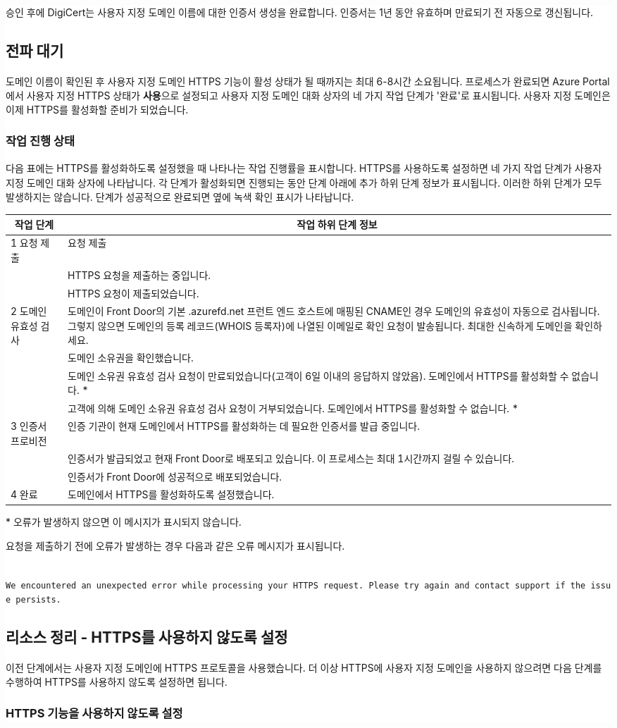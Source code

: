 승인 후에 DigiCert는 사용자 지정 도메인 이름에 대한 인증서 생성을 완료합니다. 인증서는 1년 동안 유효하며 만료되기 전 자동으로 갱신됩니다.

## <a name="wait-for-propagation"></a>전파 대기

도메인 이름이 확인된 후 사용자 지정 도메인 HTTPS 기능이 활성 상태가 될 때까지는 최대 6-8시간 소요됩니다. 프로세스가 완료되면 Azure Portal에서 사용자 지정 HTTPS 상태가 **사용**으로 설정되고 사용자 지정 도메인 대화 상자의 네 가지 작업 단계가 '완료'로 표시됩니다. 사용자 지정 도메인은 이제 HTTPS를 활성화할 준비가 되었습니다.

### <a name="operation-progress"></a>작업 진행 상태

다음 표에는 HTTPS를 활성화하도록 설정했을 때 나타나는 작업 진행률을 표시합니다. HTTPS를 사용하도록 설정하면 네 가지 작업 단계가 사용자 지정 도메인 대화 상자에 나타납니다. 각 단계가 활성화되면 진행되는 동안 단계 아래에 추가 하위 단계 정보가 표시됩니다. 이러한 하위 단계가 모두 발생하지는 않습니다. 단계가 성공적으로 완료되면 옆에 녹색 확인 표시가 나타납니다. 

| 작업 단계 | 작업 하위 단계 정보 | 
| --- | --- |
| 1 요청 제출 | 요청 제출 |
| | HTTPS 요청을 제출하는 중입니다. |
| | HTTPS 요청이 제출되었습니다. |
| 2 도메인 유효성 검사 | 도메인이 Front Door의 기본 .azurefd.net 프런트 엔드 호스트에 매핑된 CNAME인 경우 도메인의 유효성이 자동으로 검사됩니다. 그렇지 않으면 도메인의 등록 레코드(WHOIS 등록자)에 나열된 이메일로 확인 요청이 발송됩니다. 최대한 신속하게 도메인을 확인하세요. |
| | 도메인 소유권을 확인했습니다. |
| | 도메인 소유권 유효성 검사 요청이 만료되었습니다(고객이 6일 이내의 응답하지 않았음). 도메인에서 HTTPS를 활성화할 수 없습니다. * |
| | 고객에 의해 도메인 소유권 유효성 검사 요청이 거부되었습니다. 도메인에서 HTTPS를 활성화할 수 없습니다. * |
| 3 인증서 프로비전 | 인증 기관이 현재 도메인에서 HTTPS를 활성화하는 데 필요한 인증서를 발급 중입니다. |
| | 인증서가 발급되었고 현재 Front Door로 배포되고 있습니다. 이 프로세스는 최대 1시간까지 걸릴 수 있습니다. |
| | 인증서가 Front Door에 성공적으로 배포되었습니다. |
| 4 완료 | 도메인에서 HTTPS를 활성화하도록 설정했습니다. |

\* 오류가 발생하지 않으면 이 메시지가 표시되지 않습니다. 

요청을 제출하기 전에 오류가 발생하는 경우 다음과 같은 오류 메시지가 표시됩니다.

<code>
We encountered an unexpected error while processing your HTTPS request. Please try again and contact support if the issue persists.
</code>



## <a name="clean-up-resources---disable-https"></a>리소스 정리 - HTTPS를 사용하지 않도록 설정

이전 단계에서는 사용자 지정 도메인에 HTTPS 프로토콜을 사용했습니다. 더 이상 HTTPS에 사용자 지정 도메인을 사용하지 않으려면 다음 단계를 수행하여 HTTPS를 사용하지 않도록 설정하면 됩니다.

### <a name="disable-the-https-feature"></a>HTTPS 기능을 사용하지 않도록 설정 
